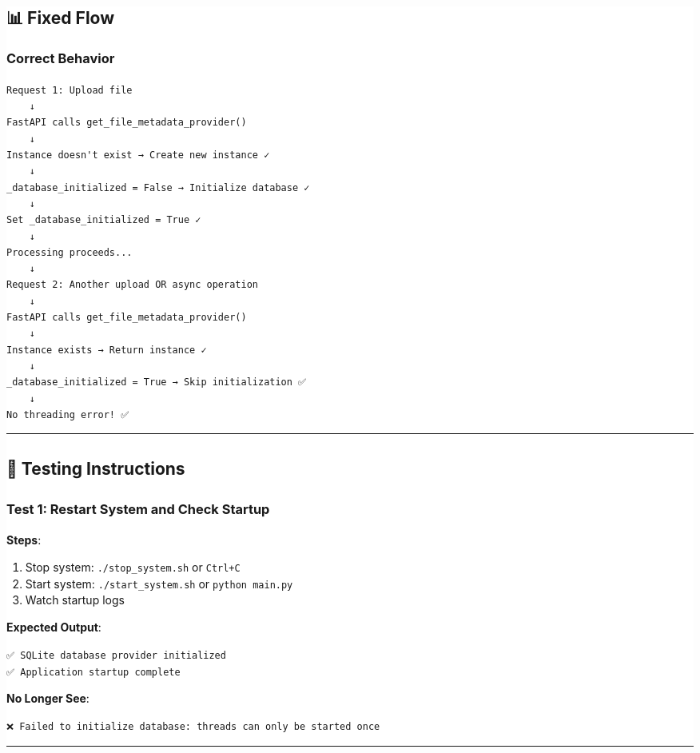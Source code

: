 
## 📊 Fixed Flow

### Correct Behavior

```
Request 1: Upload file
    ↓
FastAPI calls get_file_metadata_provider()
    ↓
Instance doesn't exist → Create new instance ✓
    ↓
_database_initialized = False → Initialize database ✓
    ↓
Set _database_initialized = True ✓
    ↓
Processing proceeds...
    ↓
Request 2: Another upload OR async operation
    ↓
FastAPI calls get_file_metadata_provider()
    ↓
Instance exists → Return instance ✓
    ↓
_database_initialized = True → Skip initialization ✅
    ↓
No threading error! ✅
```

---

## 🧪 Testing Instructions

### Test 1: Restart System and Check Startup

**Steps**:
1. Stop system: `./stop_system.sh` or `Ctrl+C`
2. Start system: `./start_system.sh` or `python main.py`
3. Watch startup logs

**Expected Output**:
```
✅ SQLite database provider initialized
✅ Application startup complete
```

**No Longer See**:
```
❌ Failed to initialize database: threads can only be started once
```

---
